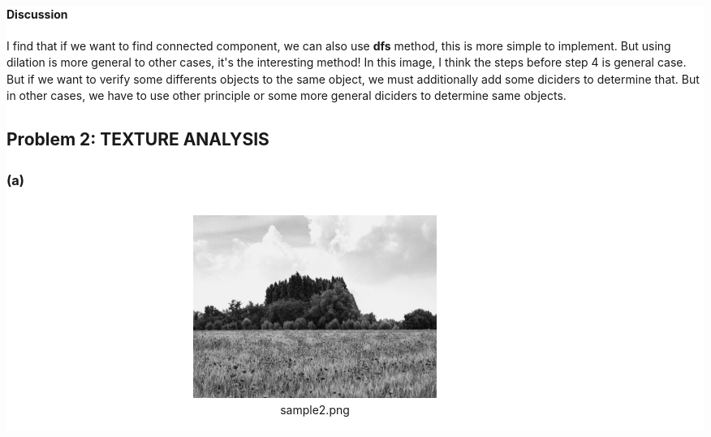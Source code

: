 
#### Discussion
I find that if we want to find connected component, we can also use **dfs** method, this is more simple to implement. But using dilation is more general to other cases, it's the interesting method!
In this image, I think the steps before step 4 is general case. But if we want to verify some differents objects to the same object, we must additionally add some diciders to determine that. But in other cases, we have to use other principle or some more general diciders to determine same objects.

## Problem 2: TEXTURE ANALYSIS

### (a)

<div style="display: flex; justify-content: center; gap: 20px;">
  <figure>
    <img src="hw3_sample_images/sample2.png" width="300">
    <figcaption style=" text-align: center">sample2.png</figcaption>
  </figure>
  <figure>
